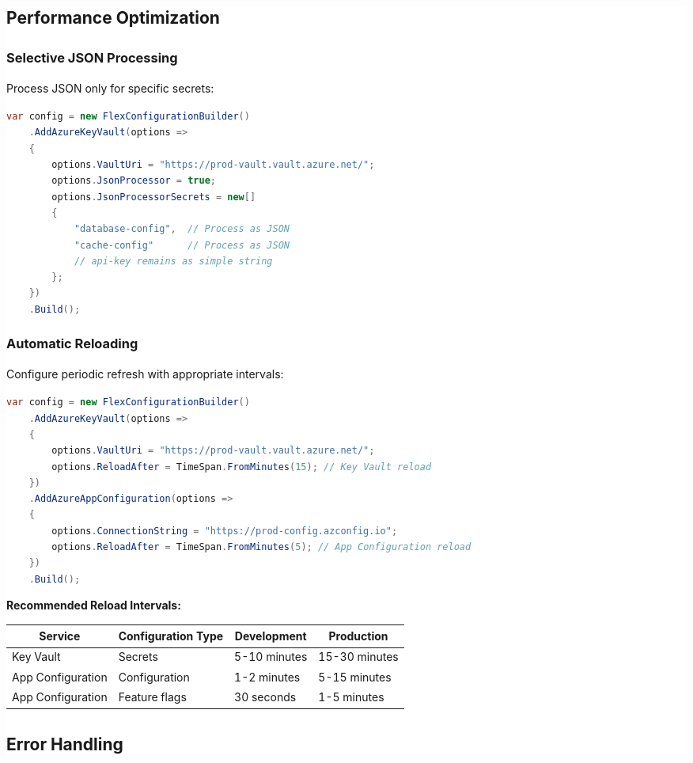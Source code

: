 
## Performance Optimization

### Selective JSON Processing

Process JSON only for specific secrets:

```csharp
var config = new FlexConfigurationBuilder()
    .AddAzureKeyVault(options =>
    {
        options.VaultUri = "https://prod-vault.vault.azure.net/";
        options.JsonProcessor = true;
        options.JsonProcessorSecrets = new[]
        {
            "database-config",  // Process as JSON
            "cache-config"      // Process as JSON
            // api-key remains as simple string
        };
    })
    .Build();
```

### Automatic Reloading

Configure periodic refresh with appropriate intervals:

```csharp
var config = new FlexConfigurationBuilder()
    .AddAzureKeyVault(options =>
    {
        options.VaultUri = "https://prod-vault.vault.azure.net/";
        options.ReloadAfter = TimeSpan.FromMinutes(15); // Key Vault reload
    })
    .AddAzureAppConfiguration(options =>
    {
        options.ConnectionString = "https://prod-config.azconfig.io";
        options.ReloadAfter = TimeSpan.FromMinutes(5); // App Configuration reload
    })
    .Build();
```

**Recommended Reload Intervals:**

| Service | Configuration Type | Development | Production |
|---------|-------------------|-------------|------------|
| Key Vault | Secrets | 5-10 minutes | 15-30 minutes |
| App Configuration | Configuration | 1-2 minutes | 5-15 minutes |
| App Configuration | Feature flags | 30 seconds | 1-5 minutes |

## Error Handling
